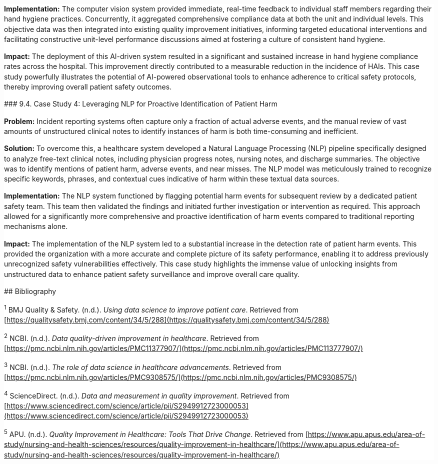 **Implementation:** The computer vision system provided immediate, real-time feedback to individual staff members regarding their hand hygiene practices. Concurrently, it aggregated comprehensive compliance data at both the unit and individual levels. This objective data was then integrated into existing quality improvement initiatives, informing targeted educational interventions and facilitating constructive unit-level performance discussions aimed at fostering a culture of consistent hand hygiene.

**Impact:** The deployment of this AI-driven system resulted in a significant and sustained increase in hand hygiene compliance rates across the hospital. This improvement directly contributed to a measurable reduction in the incidence of HAIs. This case study powerfully illustrates the potential of AI-powered observational tools to enhance adherence to critical safety protocols, thereby improving overall patient safety outcomes.

\#\#\# 9.4. Case Study 4: Leveraging NLP for Proactive Identification of Patient Harm

**Problem:** Incident reporting systems often capture only a fraction of actual adverse events, and the manual review of vast amounts of unstructured clinical notes to identify instances of harm is both time-consuming and inefficient.

**Solution:** To overcome this, a healthcare system developed a Natural Language Processing (NLP) pipeline specifically designed to analyze free-text clinical notes, including physician progress notes, nursing notes, and discharge summaries. The objective was to identify mentions of patient harm, adverse events, and near misses. The NLP model was meticulously trained to recognize specific keywords, phrases, and contextual cues indicative of harm within these textual data sources.

**Implementation:** The NLP system functioned by flagging potential harm events for subsequent review by a dedicated patient safety team. This team then validated the findings and initiated further investigation or intervention as required. This approach allowed for a significantly more comprehensive and proactive identification of harm events compared to traditional reporting mechanisms alone.

**Impact:** The implementation of the NLP system led to a substantial increase in the detection rate of patient harm events. This provided the organization with a more accurate and complete picture of its safety performance, enabling it to address previously unrecognized safety vulnerabilities effectively. This case study highlights the immense value of unlocking insights from unstructured data to enhance patient safety surveillance and improve overall care quality.

\#\# Bibliography

<sup>1</sup> BMJ Quality & Safety. (n.d.). *Using data science to improve patient care*. Retrieved from [https://qualitysafety.bmj.com/content/34/5/288](https://qualitysafety.bmj.com/content/34/5/288)

<sup>2</sup> NCBI. (n.d.). *Data quality-driven improvement in healthcare*. Retrieved from [https://pmc.ncbi.nlm.nih.gov/articles/PMC11377907/](https://pmc.ncbi.nlm.nih.gov/articles/PMC113777907/)

<sup>3</sup> NCBI. (n.d.). *The role of data science in healthcare advancements*. Retrieved from [https://pmc.ncbi.nlm.nih.gov/articles/PMC9308575/](https://pmc.ncbi.nlm.nih.gov/articles/PMC9308575/)

<sup>4</sup> ScienceDirect. (n.d.). *Data and measurement in quality improvement*. Retrieved from [https://www.sciencedirect.com/science/article/pii/S2949912723000053](https://www.sciencedirect.com/science/article/pii/S2949912723000053)

<sup>5</sup> APU. (n.d.). *Quality Improvement in Healthcare: Tools That Drive Change*. Retrieved from [https://www.apu.apus.edu/area-of-study/nursing-and-health-sciences/resources/quality-improvement-in-healthcare/](https://www.apu.apus.edu/area-of-study/nursing-and-health-sciences/resources/quality-improvement-in-healthcare/)
